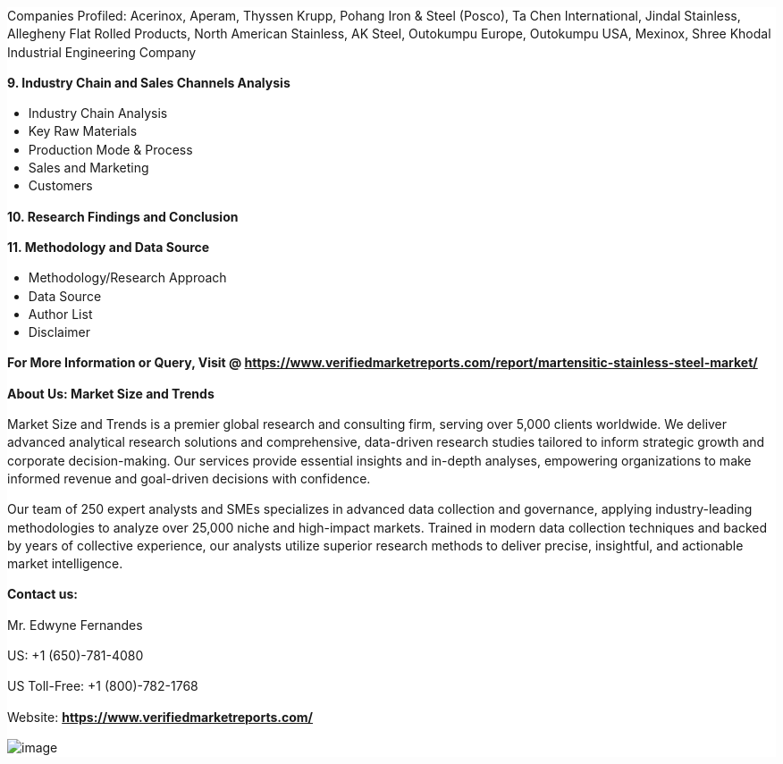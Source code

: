 Companies Profiled: Acerinox, Aperam, Thyssen Krupp, Pohang Iron & Steel (Posco), Ta Chen International, Jindal Stainless, Allegheny Flat Rolled Products, North American Stainless, AK Steel, Outokumpu Europe, Outokumpu USA, Mexinox, Shree Khodal Industrial Engineering Company</strong></p><p><strong>9. Industry Chain and Sales Channels Analysis</strong></p><ul><li>Industry Chain Analysis</li><li>Key Raw Materials</li><li>Production Mode &amp; Process</li><li>Sales and Marketing</li><li>Customers</li></ul><p><strong>10. Research Findings and Conclusion</strong></p><p><strong>11. Methodology and Data Source</strong></p><ul><li>Methodology/Research Approach</li><li>Data Source</li><li>Author List</li><li>Disclaimer</li></ul></p><p><strong>For More Information or Query, Visit @ <a href="https://www.verifiedmarketreports.com/report/martensitic-stainless-steel-market/">https://www.verifiedmarketreports.com/report/martensitic-stainless-steel-market/</a></strong></p><p><strong>About Us: Market Size and Trends</strong></p><p>Market Size and Trends is a premier global research and consulting firm, serving over 5,000 clients worldwide. We deliver advanced analytical research solutions and comprehensive, data-driven research studies tailored to inform strategic growth and corporate decision-making. Our services provide essential insights and in-depth analyses, empowering organizations to make informed revenue and goal-driven decisions with confidence.</p><p>Our team of 250 expert analysts and SMEs specializes in advanced data collection and governance, applying industry-leading methodologies to analyze over 25,000 niche and high-impact markets. Trained in modern data collection techniques and backed by years of collective experience, our analysts utilize superior research methods to deliver precise, insightful, and actionable market intelligence.</p><p><strong>Contact us:</strong></p><p>Mr. Edwyne Fernandes</p><p>US: +1 (650)-781-4080</p><p>US Toll-Free: +1 (800)-782-1768</p><p>Website: <strong><a href="https://www.verifiedmarketreports.com/">https://www.verifiedmarketreports.com/</a></strong></p>
![image](https://github.com/user-attachments/assets/a91e1544-5951-4836-b338-2eff44ad835e)
